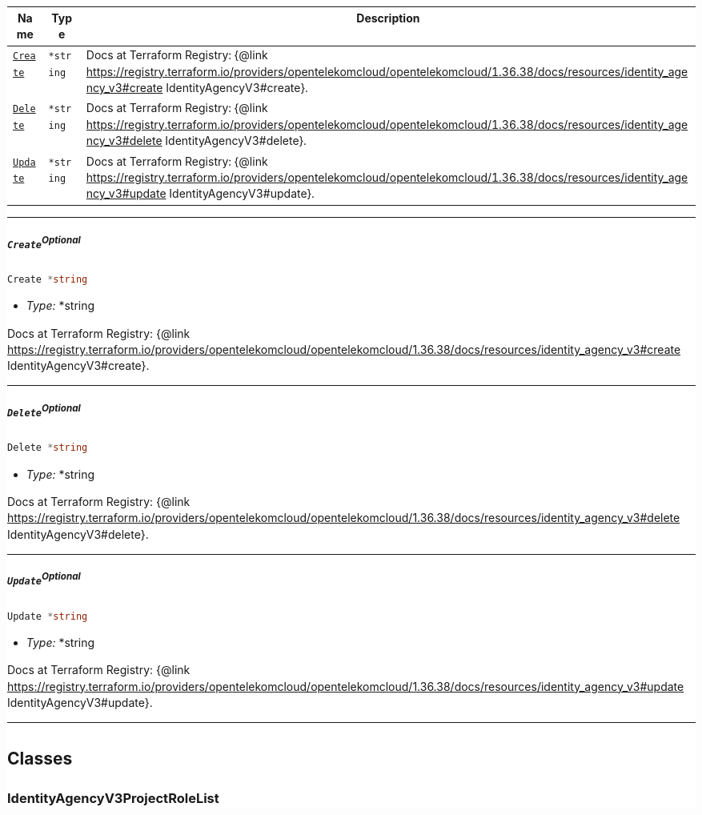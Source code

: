| **Name** | **Type** | **Description** |
| --- | --- | --- |
| <code><a href="#@cdktf/provider-opentelekomcloud.identityAgencyV3.IdentityAgencyV3Timeouts.property.create">Create</a></code> | <code>*string</code> | Docs at Terraform Registry: {@link https://registry.terraform.io/providers/opentelekomcloud/opentelekomcloud/1.36.38/docs/resources/identity_agency_v3#create IdentityAgencyV3#create}. |
| <code><a href="#@cdktf/provider-opentelekomcloud.identityAgencyV3.IdentityAgencyV3Timeouts.property.delete">Delete</a></code> | <code>*string</code> | Docs at Terraform Registry: {@link https://registry.terraform.io/providers/opentelekomcloud/opentelekomcloud/1.36.38/docs/resources/identity_agency_v3#delete IdentityAgencyV3#delete}. |
| <code><a href="#@cdktf/provider-opentelekomcloud.identityAgencyV3.IdentityAgencyV3Timeouts.property.update">Update</a></code> | <code>*string</code> | Docs at Terraform Registry: {@link https://registry.terraform.io/providers/opentelekomcloud/opentelekomcloud/1.36.38/docs/resources/identity_agency_v3#update IdentityAgencyV3#update}. |

---

##### `Create`<sup>Optional</sup> <a name="Create" id="@cdktf/provider-opentelekomcloud.identityAgencyV3.IdentityAgencyV3Timeouts.property.create"></a>

```go
Create *string
```

- *Type:* *string

Docs at Terraform Registry: {@link https://registry.terraform.io/providers/opentelekomcloud/opentelekomcloud/1.36.38/docs/resources/identity_agency_v3#create IdentityAgencyV3#create}.

---

##### `Delete`<sup>Optional</sup> <a name="Delete" id="@cdktf/provider-opentelekomcloud.identityAgencyV3.IdentityAgencyV3Timeouts.property.delete"></a>

```go
Delete *string
```

- *Type:* *string

Docs at Terraform Registry: {@link https://registry.terraform.io/providers/opentelekomcloud/opentelekomcloud/1.36.38/docs/resources/identity_agency_v3#delete IdentityAgencyV3#delete}.

---

##### `Update`<sup>Optional</sup> <a name="Update" id="@cdktf/provider-opentelekomcloud.identityAgencyV3.IdentityAgencyV3Timeouts.property.update"></a>

```go
Update *string
```

- *Type:* *string

Docs at Terraform Registry: {@link https://registry.terraform.io/providers/opentelekomcloud/opentelekomcloud/1.36.38/docs/resources/identity_agency_v3#update IdentityAgencyV3#update}.

---

## Classes <a name="Classes" id="Classes"></a>

### IdentityAgencyV3ProjectRoleList <a name="IdentityAgencyV3ProjectRoleList" id="@cdktf/provider-opentelekomcloud.identityAgencyV3.IdentityAgencyV3ProjectRoleList"></a>
